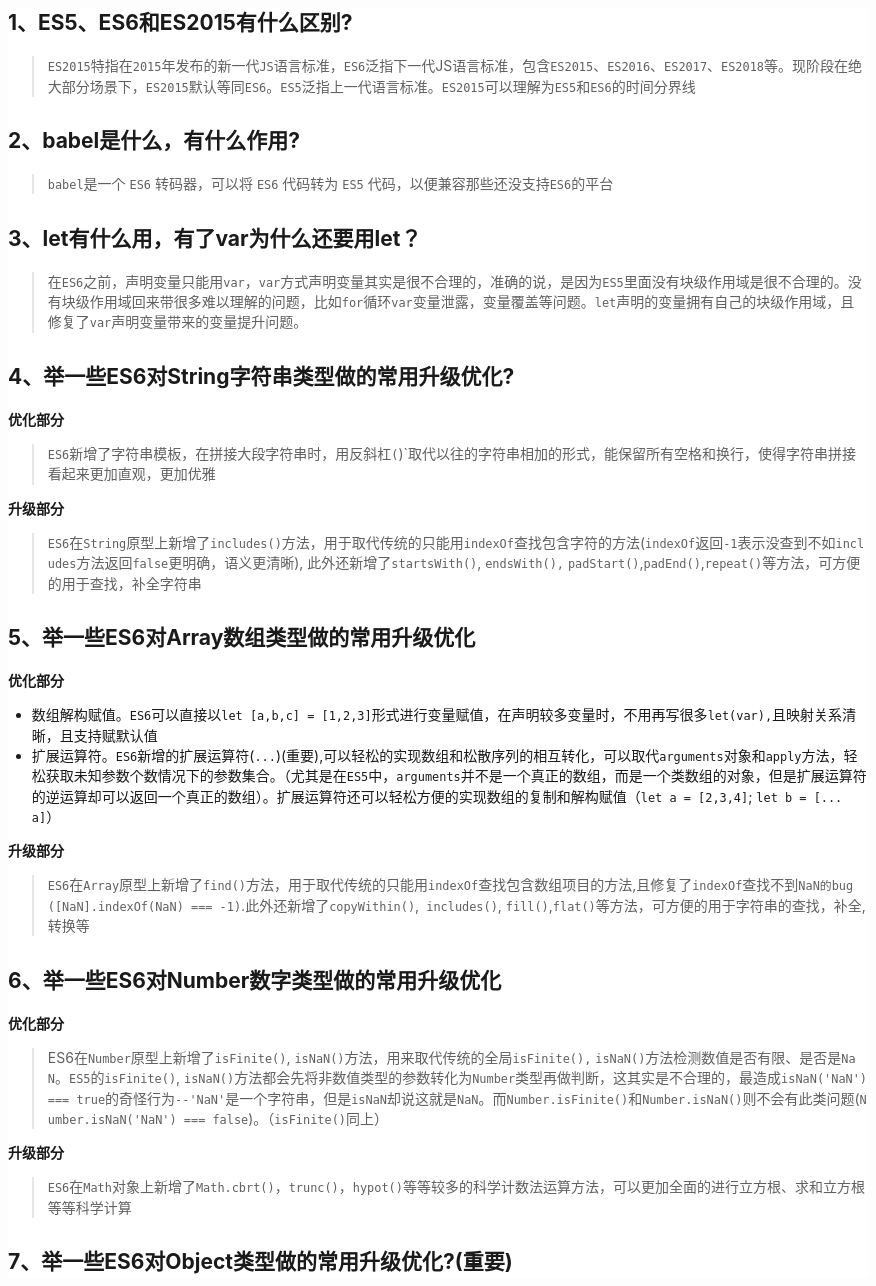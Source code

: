 ## 1、ES5、ES6和ES2015有什么区别?

> `ES2015`特指在`2015`年发布的新一代`JS`语言标准，`ES6`泛指下一代JS语言标准，包含`ES2015`、`ES2016`、`ES2017`、`ES2018`等。现阶段在绝大部分场景下，`ES2015`默认等同`ES6`。`ES5`泛指上一代语言标准。`ES2015`可以理解为`ES5`和`ES6`的时间分界线

## 2、babel是什么，有什么作用?

> `babel`是一个 `ES6` 转码器，可以将 `ES6` 代码转为 `ES5` 代码，以便兼容那些还没支持`ES6`的平台

## 3、let有什么用，有了var为什么还要用let？

> 在`ES6`之前，声明变量只能用`var`，`var`方式声明变量其实是很不合理的，准确的说，是因为`ES5`里面没有块级作用域是很不合理的。没有块级作用域回来带很多难以理解的问题，比如`for`循环`var`变量泄露，变量覆盖等问题。`let`声明的变量拥有自己的块级作用域，且修复了`var`声明变量带来的变量提升问题。

## 4、举一些ES6对String字符串类型做的常用升级优化?

**优化部分**

> `ES6`新增了字符串模板，在拼接大段字符串时，用反斜杠`(`)`取代以往的字符串相加的形式，能保留所有空格和换行，使得字符串拼接看起来更加直观，更加优雅

**升级部分**

> `ES6`在`String`原型上新增了`includes()`方法，用于取代传统的只能用`indexOf`查找包含字符的方法(`indexOf`返回`-1`表示没查到不如`includes`方法返回`false`更明确，语义更清晰), 此外还新增了`startsWith()`, `endsWith(),` `padStart()`,`padEnd()`,`repeat()`等方法，可方便的用于查找，补全字符串

## 5、举一些ES6对Array数组类型做的常用升级优化

**优化部分**

- 数组解构赋值。`ES6`可以直接以`let [a,b,c] = [1,2,3]`形式进行变量赋值，在声明较多变量时，不用再写很多`let(var),`且映射关系清晰，且支持赋默认值
-  扩展运算符。`ES6`新增的扩展运算符(`...`)(重要),可以轻松的实现数组和松散序列的相互转化，可以取代`arguments`对象和`apply`方法，轻松获取未知参数个数情况下的参数集合。（尤其是在`ES5`中，`arguments`并不是一个真正的数组，而是一个类数组的对象，但是扩展运算符的逆运算却可以返回一个真正的数组）。扩展运算符还可以轻松方便的实现数组的复制和解构赋值（`let a = [2,3,4]`; `let b = [...a]`）

**升级部分**

> `ES6`在`Array`原型上新增了`find()`方法，用于取代传统的只能用`indexOf`查找包含数组项目的方法,且修复了`indexOf`查找不到`NaN的bug([NaN].indexOf(NaN) === -1)`.此外还新增了`copyWithin()`,` includes()`, `fill()`,`flat()`等方法，可方便的用于字符串的查找，补全,转换等

## 6、举一些ES6对Number数字类型做的常用升级优化

**优化部分**

> ES6在`Number`原型上新增了`isFinite()`, `isNaN()`方法，用来取代传统的全局`isFinite(),` `isNaN()`方法检测数值是否有限、是否是`NaN`。`ES5`的`isFinite()`, `isNaN()`方法都会先将非数值类型的参数转化为`Number`类型再做判断，这其实是不合理的，最造成`isNaN('NaN') === true`的奇怪行为`--'NaN'`是一个字符串，但是`isNaN`却说这就是`NaN`。而`Number.isFinite()`和`Number.isNaN()`则不会有此类问题(`Number.isNaN('NaN') === false`)。（`isFinite()`同上）

**升级部分**

> `ES6`在`Math`对象上新增了`Math.cbrt()`，`trunc()`，`hypot()`等等较多的科学计数法运算方法，可以更加全面的进行立方根、求和立方根等等科学计算

## 7、举一些ES6对Object类型做的常用升级优化?(重要)
